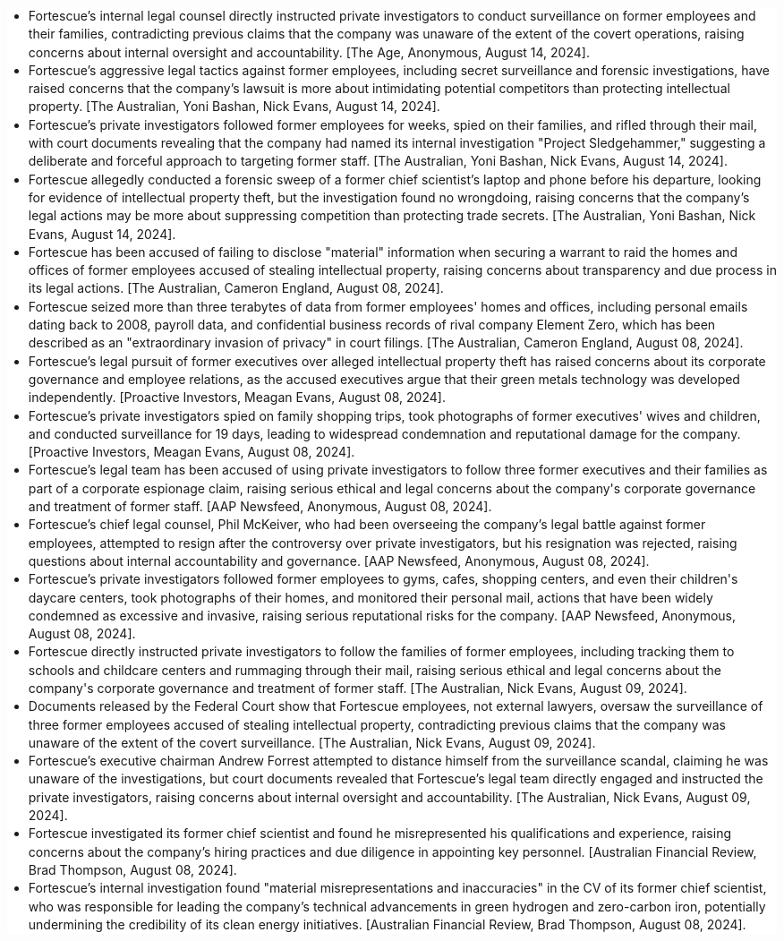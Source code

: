 - Fortescue’s internal legal counsel directly instructed private investigators to conduct surveillance on former employees and their families, contradicting previous claims that the company was unaware of the extent of the covert operations, raising concerns about internal oversight and accountability. [The Age, Anonymous, August 14, 2024].
- Fortescue’s aggressive legal tactics against former employees, including secret surveillance and forensic investigations, have raised concerns that the company’s lawsuit is more about intimidating potential competitors than protecting intellectual property. [The Australian, Yoni Bashan, Nick Evans, August 14, 2024].
- Fortescue’s private investigators followed former employees for weeks, spied on their families, and rifled through their mail, with court documents revealing that the company had named its internal investigation "Project Sledgehammer," suggesting a deliberate and forceful approach to targeting former staff. [The Australian, Yoni Bashan, Nick Evans, August 14, 2024].
- Fortescue allegedly conducted a forensic sweep of a former chief scientist’s laptop and phone before his departure, looking for evidence of intellectual property theft, but the investigation found no wrongdoing, raising concerns that the company’s legal actions may be more about suppressing competition than protecting trade secrets. [The Australian, Yoni Bashan, Nick Evans, August 14, 2024].
- Fortescue has been accused of failing to disclose "material" information when securing a warrant to raid the homes and offices of former employees accused of stealing intellectual property, raising concerns about transparency and due process in its legal actions. [The Australian, Cameron England, August 08, 2024].
- Fortescue seized more than three terabytes of data from former employees' homes and offices, including personal emails dating back to 2008, payroll data, and confidential business records of rival company Element Zero, which has been described as an "extraordinary invasion of privacy" in court filings. [The Australian, Cameron England, August 08, 2024].
- Fortescue’s legal pursuit of former executives over alleged intellectual property theft has raised concerns about its corporate governance and employee relations, as the accused executives argue that their green metals technology was developed independently. [Proactive Investors, Meagan Evans, August 08, 2024].
- Fortescue’s private investigators spied on family shopping trips, took photographs of former executives' wives and children, and conducted surveillance for 19 days, leading to widespread condemnation and reputational damage for the company. [Proactive Investors, Meagan Evans, August 08, 2024].
- Fortescue’s legal team has been accused of using private investigators to follow three former executives and their families as part of a corporate espionage claim, raising serious ethical and legal concerns about the company's corporate governance and treatment of former staff. [AAP Newsfeed, Anonymous, August 08, 2024].
- Fortescue’s chief legal counsel, Phil McKeiver, who had been overseeing the company’s legal battle against former employees, attempted to resign after the controversy over private investigators, but his resignation was rejected, raising questions about internal accountability and governance. [AAP Newsfeed, Anonymous, August 08, 2024].
- Fortescue’s private investigators followed former employees to gyms, cafes, shopping centers, and even their children's daycare centers, took photographs of their homes, and monitored their personal mail, actions that have been widely condemned as excessive and invasive, raising serious reputational risks for the company. [AAP Newsfeed, Anonymous, August 08, 2024].
- Fortescue directly instructed private investigators to follow the families of former employees, including tracking them to schools and childcare centers and rummaging through their mail, raising serious ethical and legal concerns about the company's corporate governance and treatment of former staff. [The Australian, Nick Evans, August 09, 2024].
- Documents released by the Federal Court show that Fortescue employees, not external lawyers, oversaw the surveillance of three former employees accused of stealing intellectual property, contradicting previous claims that the company was unaware of the extent of the covert surveillance. [The Australian, Nick Evans, August 09, 2024].
- Fortescue’s executive chairman Andrew Forrest attempted to distance himself from the surveillance scandal, claiming he was unaware of the investigations, but court documents revealed that Fortescue’s legal team directly engaged and instructed the private investigators, raising concerns about internal oversight and accountability. [The Australian, Nick Evans, August 09, 2024].
- Fortescue investigated its former chief scientist and found he misrepresented his qualifications and experience, raising concerns about the company’s hiring practices and due diligence in appointing key personnel. [Australian Financial Review, Brad Thompson, August 08, 2024].
- Fortescue’s internal investigation found "material misrepresentations and inaccuracies" in the CV of its former chief scientist, who was responsible for leading the company’s technical advancements in green hydrogen and zero-carbon iron, potentially undermining the credibility of its clean energy initiatives. [Australian Financial Review, Brad Thompson, August 08, 2024].